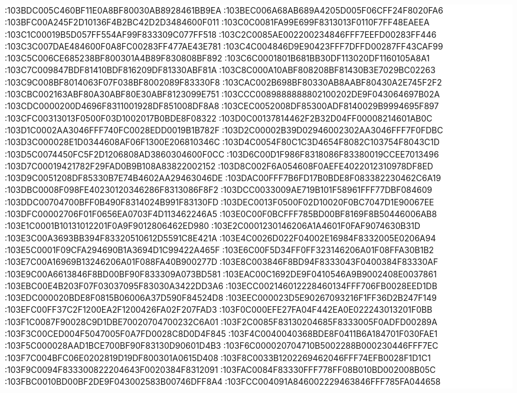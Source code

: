 :103BDC005C460BF11E0A8BF80030AB8928461BB9EA
:103BEC006A68AB689A4205D005F06CFF24F8020FA6
:103BFC00A245F2D10136F4B2BC42D2D3484600F011
:103C0C0081FA99E699F8313013F0110F7FF48EAEEA
:103C1C00019B5D057FF554AF99F833309C077FF518
:103C2C0085AE002200234846FFF7EEFD00283FF446
:103C3C007DAE484600F0A8FC00283FF477AE43E781
:103C4C004846D9E90423FFF7DFFD00287FF43CAF99
:103C5C006CE685238BF800301A4B89F830808BF892
:103C6C0001801B681BB30DF113020DF1160105A8A1
:103C7C009847BDF81410BDF816209DF81330ABF81A
:103C8C000A10ABF808208BF81430B3E7029BC02263
:103C9C008BF8014063F07F038BF8002089F83330F8
:103CAC002B698BF80330AB8AABF80430A2E745F2F2
:103CBC002163ABF80A30ABF80E30ABF8123099E751
:103CCC0089888888802100202DE9F043064697B02A
:103CDC0000200D4696F8311001928DF851008DF8A8
:103CEC0052008DF85300ADF8140029B9994695F897
:103CFC00313013F0500F03D1002017B0BDE8F08322
:103D0C00137814462F2B32D04FF00008214601AB0C
:103D1C0002AA3046FFF740FC0028EDD0019B1B782F
:103D2C00002B39D02946002302AA3046FFF7F0FDBC
:103D3C000028E1D0344608AF06F1300E206810346C
:103D4C0054F80C1C3D4654F8082C103754F8043C1D
:103D5C0074450FC5F2D1206808AD3860304600F0CC
:103D6C00D1F986F8318086F83380019CCEE7013496
:103D7C00019421782F29FAD0B9B108A83822002152
:103D8C002F6A054608F0AEFE4022012310978DF8ED
:103D9C0051208DF85330B7E74B4602AA29463046DE
:103DAC00FFF7B6FD17B0BDE8F083382230462C6A19
:103DBC0008F098FE40230120346286F8313086F8F2
:103DCC0033009AE719B101F58961FFF77DBF084609
:103DDC00704700BFF0B490F8314024B991F83130FD
:103DEC0013F0500F02D10020F0BC7047D1E90067EE
:103DFC00002706F01F0656EA0703F4D113462246A5
:103E0C00F0BCFFF785BD00BF8169F8B50446006AB8
:103E1C0001B10131012201F0A9F9012806462ED980
:103E2C0001230146206A1A4601F0FAF9074630B31D
:103E3C00A3693BB394F83320510612D5591C8E421A
:103E4C0026D022F04002E16984F8332005E0206A94
:103E5C0001F09CFA294690B1A3694D1C99422A465F
:103E6C00F5D34FF0FF323146206A01F08FFA30B1B2
:103E7C00A16969B13246206A01F088FA40B900277D
:103E8C003846F8BD94F8333043F0400384F83330AF
:103E9C00A6613846F8BD00BF90F833309A073BD581
:103EAC00C1692DE9F0410546A9B9002408E0037861
:103EBC00E4B203F07F03037095F83030A3422DD3A6
:103ECC002146012228460134FFF706FB0028EED1DB
:103EDC000020BDE8F0815B06006A37D590F84524D8
:103EEC000023D5E90267093216F1FF36D2B247F149
:103EFC00FF37C2F1200EA2F1200426FA02F207FAD3
:103F0C000EFE27FA04F442EA0E022243013201F0BB
:103F1C0087F90028C9D1DBE70020704700232C6A01
:103F2C0085F83130204685F8333005F0ADFD00289A
:103F3C00CED004F5047005F0A7FD0028C8D0D4F845
:103F4C0040040368BDE8F0411B6A184701F030FAE1
:103F5C000028AAD1BCE700BF90F83130D90601D4B3
:103F6C000020704710B5002288B000230446FFF7EC
:103F7C004BFC06E0202819D19DF800301A0615D408
:103F8C0033B1202269462046FFF74EFB0028F1D1C1
:103F9C0094F833300822204643F0020384F8312091
:103FAC0084F83330FFF778FF08B010BD002008B05C
:103FBC0010BD00BF2DE9F043002583B00746DFF8A4
:103FCC004091A846002229463846FFF785FA044658